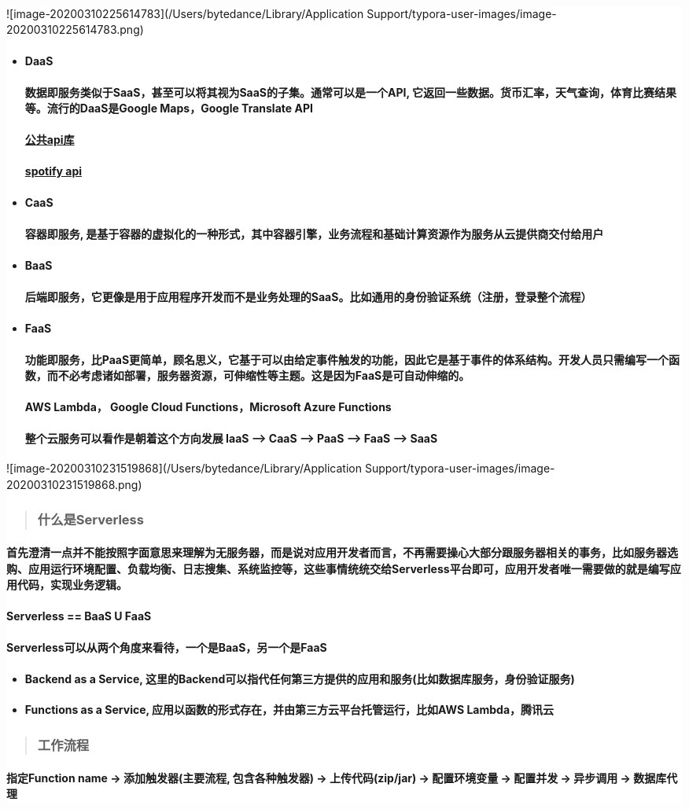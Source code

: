 ![image-20200310225614783](/Users/bytedance/Library/Application Support/typora-user-images/image-20200310225614783.png)

* #### DaaS

  #### 数据即服务类似于SaaS，甚至可以将其视为SaaS的子集。通常可以是一个API, 它返回一些数据。货币汇率，天气查询，体育比赛结果等。流行的DaaS是Google Maps，Google Translate API

  #### [公共api库](https://github.com/public-apis/public-apis)

  #### [spotify api](https://developer.spotify.com/documentation/web-api/)

* #### CaaS

  #### 容器即服务, 是基于容器的虚拟化的一种形式，其中容器引擎，业务流程和基础计算资源作为服务从云提供商交付给用户

* #### BaaS

  #### 后端即服务，它更像是用于应用程序开发而不是业务处理的SaaS。比如通用的身份验证系统（注册，登录整个流程）

* #### FaaS

  #### 功能即服务，比PaaS更简单，顾名思义，它基于可以由给定事件触发的功能，因此它是基于事件的体系结构。开发人员只需编写一个函数，而不必考虑诸如部署，服务器资源，可伸缩性等主题。这是因为FaaS是可自动伸缩的。

  #### AWS Lambda， Google Cloud Functions，Microsoft Azure Functions

  #### 整个云服务可以看作是朝着这个方向发展 IaaS –> CaaS –> PaaS –> FaaS –> SaaS

![image-20200310231519868](/Users/bytedance/Library/Application Support/typora-user-images/image-20200310231519868.png)



> ### 什么是Serverless

#### 首先澄清一点并不能按照字面意思来理解为无服务器，而是说对应用开发者而言，不再需要**操心**大部分跟服务器相关的事务，比如服务器选购、应用运行环境配置、负载均衡、日志搜集、系统监控等，这些事情统统交给Serverless平台即可，应用开发者唯一需要做的就是编写应用代码，实现业务逻辑。



#### Serverless == BaaS U FaaS

#### Serverless可以从两个角度来看待，一个是BaaS，另一个是FaaS

* #### Backend as a Service, 这里的Backend可以指代任何第三方提供的应用和服务(比如数据库服务，身份验证服务)

* #### Functions as a Service, 应用以函数的形式存在，并由第三方云平台托管运行，比如AWS Lambda，腾讯云



> ### 工作流程

#### 指定Function name -> 添加触发器(主要流程, 包含各种触发器) -> 上传代码(zip/jar) -> 配置环境变量 -> 配置并发 -> 异步调用 -> 数据库代理
